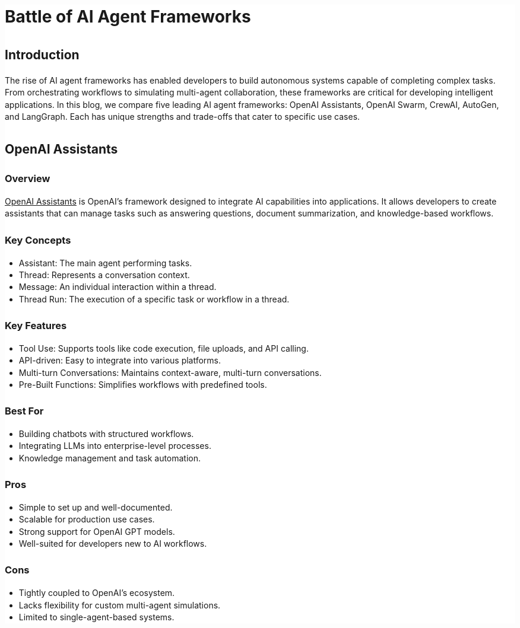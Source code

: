 

# Battle of AI Agent Frameworks

## Introduction

The rise of AI agent frameworks has enabled developers to build autonomous systems capable of completing complex tasks. From orchestrating workflows to simulating multi-agent collaboration, these frameworks are critical for developing intelligent applications. In this blog, we compare five leading AI agent frameworks: OpenAI Assistants, OpenAI Swarm, CrewAI, AutoGen, and LangGraph. Each has unique strengths and trade-offs that cater to specific use cases.

## OpenAI Assistants

### Overview

[OpenAI Assistants](https://platform.openai.com/docs/assistants/overview) is OpenAI’s framework designed to integrate AI capabilities into applications. It allows developers to create assistants that can manage tasks such as answering questions, document summarization, and knowledge-based workflows.

### Key Concepts

- Assistant: The main agent performing tasks.
- Thread: Represents a conversation context.
- Message: An individual interaction within a thread.
- Thread Run: The execution of a specific task or workflow in a thread.

### Key Features

- Tool Use: Supports tools like code execution, file uploads, and API calling.
- API-driven: Easy to integrate into various platforms.
- Multi-turn Conversations: Maintains context-aware, multi-turn conversations.
- Pre-Built Functions: Simplifies workflows with predefined tools.

### Best For

- Building chatbots with structured workflows.
- Integrating LLMs into enterprise-level processes.
- Knowledge management and task automation.

### Pros

- Simple to set up and well-documented.
- Scalable for production use cases.
- Strong support for OpenAI GPT models.
- Well-suited for developers new to AI workflows.

### Cons

- Tightly coupled to OpenAI’s ecosystem.
- Lacks flexibility for custom multi-agent simulations.
- Limited to single-agent-based systems.
